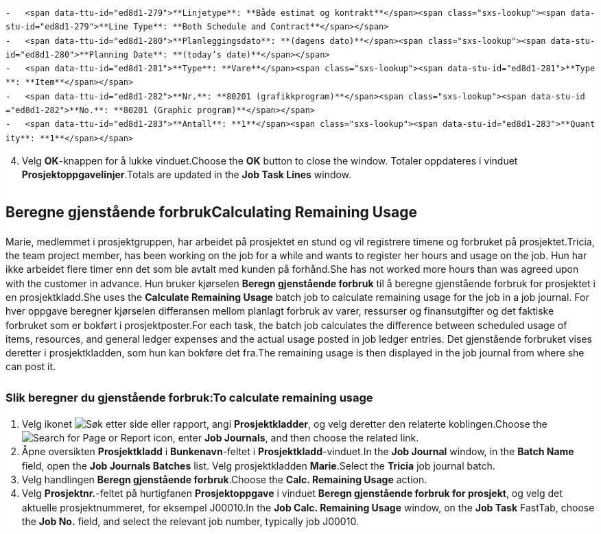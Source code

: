     -   <span data-ttu-id="ed8d1-279">**Linjetype**: **Både estimat og kontrakt**</span><span class="sxs-lookup"><span data-stu-id="ed8d1-279">**Line Type**: **Both Schedule and Contract**</span></span>  
    -   <span data-ttu-id="ed8d1-280">**Planleggingsdato**: **(dagens dato)**</span><span class="sxs-lookup"><span data-stu-id="ed8d1-280">**Planning Date**: **(today’s date)**</span></span>  
    -   <span data-ttu-id="ed8d1-281">**Type**: **Vare**</span><span class="sxs-lookup"><span data-stu-id="ed8d1-281">**Type**: **Item**</span></span>  
    -   <span data-ttu-id="ed8d1-282">**Nr.**: **80201 (grafikkprogram)**</span><span class="sxs-lookup"><span data-stu-id="ed8d1-282">**No.**: **80201 (Graphic program)**</span></span>  
    -   <span data-ttu-id="ed8d1-283">**Antall**: **1**</span><span class="sxs-lookup"><span data-stu-id="ed8d1-283">**Quantity**: **1**</span></span>  

4.  <span data-ttu-id="ed8d1-284">Velg **OK**-knappen for å lukke vinduet.</span><span class="sxs-lookup"><span data-stu-id="ed8d1-284">Choose the **OK** button to close the window.</span></span> <span data-ttu-id="ed8d1-285">Totaler oppdateres i vinduet **Prosjektoppgavelinjer**.</span><span class="sxs-lookup"><span data-stu-id="ed8d1-285">Totals are updated in the **Job Task Lines** window.</span></span>  

## <a name="calculating-remaining-usage"></a><span data-ttu-id="ed8d1-286">Beregne gjenstående forbruk</span><span class="sxs-lookup"><span data-stu-id="ed8d1-286">Calculating Remaining Usage</span></span>  
 <span data-ttu-id="ed8d1-287">Marie, medlemmet i prosjektgruppen, har arbeidet på prosjektet en stund og vil registrere timene og forbruket på prosjektet.</span><span class="sxs-lookup"><span data-stu-id="ed8d1-287">Tricia, the team project member, has been working on the job for a while and wants to register her hours and usage on the job.</span></span> <span data-ttu-id="ed8d1-288">Hun har ikke arbeidet flere timer enn det som ble avtalt med kunden på forhånd.</span><span class="sxs-lookup"><span data-stu-id="ed8d1-288">She has not worked more hours than was agreed upon with the customer in advance.</span></span> <span data-ttu-id="ed8d1-289">Hun bruker kjørselen **Beregn gjenstående forbruk** til å beregne gjenstående forbruk for prosjektet i en prosjektkladd.</span><span class="sxs-lookup"><span data-stu-id="ed8d1-289">She uses the **Calculate Remaining Usage** batch job to calculate remaining usage for the job in a job journal.</span></span> <span data-ttu-id="ed8d1-290">For hver oppgave beregner kjørselen differansen mellom planlagt forbruk av varer, ressurser og finansutgifter og det faktiske forbruket som er bokført i prosjektposter.</span><span class="sxs-lookup"><span data-stu-id="ed8d1-290">For each task, the batch job calculates the difference between scheduled usage of items, resources, and general ledger expenses and the actual usage posted in job ledger entries.</span></span> <span data-ttu-id="ed8d1-291">Det gjenstående forbruket vises deretter i prosjektkladden, som hun kan bokføre det fra.</span><span class="sxs-lookup"><span data-stu-id="ed8d1-291">The remaining usage is then displayed in the job journal from where she can post it.</span></span>  

### <a name="to-calculate-remaining-usage"></a><span data-ttu-id="ed8d1-292">Slik beregner du gjenstående forbruk:</span><span class="sxs-lookup"><span data-stu-id="ed8d1-292">To calculate remaining usage</span></span>  

1.  <span data-ttu-id="ed8d1-293">Velg ikonet ![Søk etter side eller rapport](media/ui-search/search_small.png "Søk etter side eller rapport"), angi **Prosjektkladder**, og velg deretter den relaterte koblingen.</span><span class="sxs-lookup"><span data-stu-id="ed8d1-293">Choose the ![Search for Page or Report](media/ui-search/search_small.png "Search for Page or Report icon") icon, enter **Job Journals**, and then choose the related link.</span></span>  
2.  <span data-ttu-id="ed8d1-294">Åpne oversikten **Prosjektkladd** i **Bunkenavn**-feltet i **Prosjektkladd**-vinduet.</span><span class="sxs-lookup"><span data-stu-id="ed8d1-294">In the **Job Journal** window, in the **Batch Name** field, open the **Job Journals Batches** list.</span></span> <span data-ttu-id="ed8d1-295">Velg prosjektkladden **Marie**.</span><span class="sxs-lookup"><span data-stu-id="ed8d1-295">Select the **Tricia** job journal batch.</span></span>  
3.  <span data-ttu-id="ed8d1-296">Velg handlingen **Beregn gjenstående forbruk**.</span><span class="sxs-lookup"><span data-stu-id="ed8d1-296">Choose the **Calc. Remaining Usage** action.</span></span>  
4.  <span data-ttu-id="ed8d1-297">Velg **Prosjektnr.**-feltet på hurtigfanen **Prosjektoppgave** i vinduet **Beregn gjenstående forbruk for prosjekt**, og velg det aktuelle prosjektnummeret, for eksempel J00010.</span><span class="sxs-lookup"><span data-stu-id="ed8d1-297">In the **Job Calc. Remaining Usage** window, on the **Job Task** FastTab, choose the **Job No.** field, and select the relevant job number, typically job J00010.</span></span>  